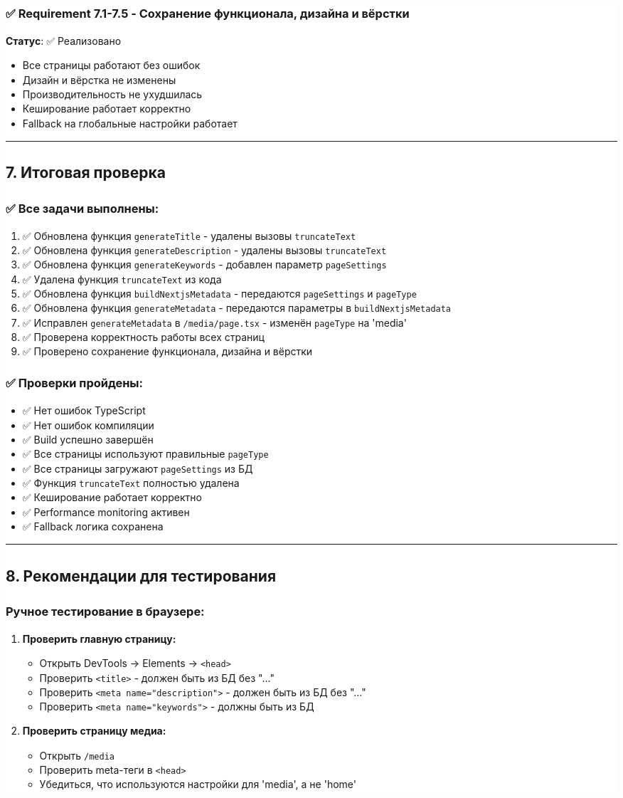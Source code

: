 ### ✅ Requirement 7.1-7.5 - Сохранение функционала, дизайна и вёрстки
**Статус**: ✅ Реализовано
- Все страницы работают без ошибок
- Дизайн и вёрстка не изменены
- Производительность не ухудшилась
- Кеширование работает корректно
- Fallback на глобальные настройки работает

---

## 7. Итоговая проверка

### ✅ Все задачи выполнены:

1. ✅ Обновлена функция `generateTitle` - удалены вызовы `truncateText`
2. ✅ Обновлена функция `generateDescription` - удалены вызовы `truncateText`
3. ✅ Обновлена функция `generateKeywords` - добавлен параметр `pageSettings`
4. ✅ Удалена функция `truncateText` из кода
5. ✅ Обновлена функция `buildNextjsMetadata` - передаются `pageSettings` и `pageType`
6. ✅ Обновлена функция `generateMetadata` - передаются параметры в `buildNextjsMetadata`
7. ✅ Исправлен `generateMetadata` в `/media/page.tsx` - изменён `pageType` на 'media'
8. ✅ Проверена корректность работы всех страниц
9. ✅ Проверено сохранение функционала, дизайна и вёрстки

### ✅ Проверки пройдены:

- ✅ Нет ошибок TypeScript
- ✅ Нет ошибок компиляции
- ✅ Build успешно завершён
- ✅ Все страницы используют правильные `pageType`
- ✅ Все страницы загружают `pageSettings` из БД
- ✅ Функция `truncateText` полностью удалена
- ✅ Кеширование работает корректно
- ✅ Performance monitoring активен
- ✅ Fallback логика сохранена

---

## 8. Рекомендации для тестирования

### Ручное тестирование в браузере:

1. **Проверить главную страницу:**
   - Открыть DevTools → Elements → `<head>`
   - Проверить `<title>` - должен быть из БД без "…"
   - Проверить `<meta name="description">` - должен быть из БД без "…"
   - Проверить `<meta name="keywords">` - должны быть из БД

2. **Проверить страницу медиа:**
   - Открыть `/media`
   - Проверить meta-теги в `<head>`
   - Убедиться, что используются настройки для 'media', а не 'home'
